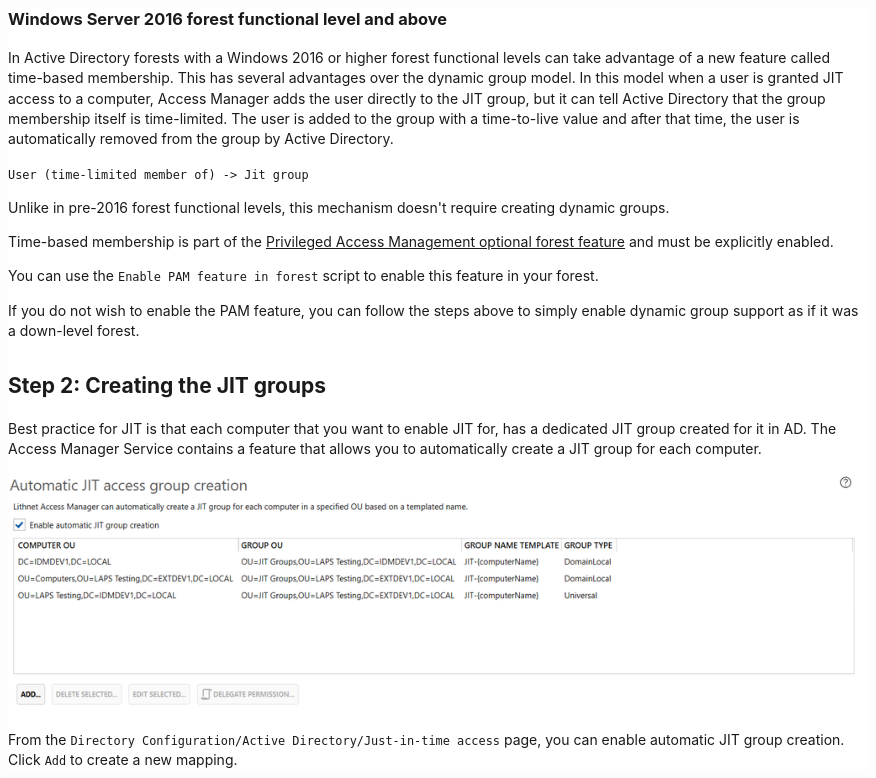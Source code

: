 ### Windows Server 2016 forest functional level and above
In Active Directory forests with a Windows 2016 or higher forest functional levels can take advantage of a new feature called time-based membership. This has several advantages over the dynamic group model. In this model when a user is granted JIT access to a computer, Access Manager adds the user directly to the JIT group, but it can tell Active Directory that the group membership itself is time-limited. The user is added to the group with a time-to-live value and after that time, the user is automatically removed from the group by Active Directory. 

`User (time-limited member of) -> Jit group`

Unlike in pre-2016 forest functional levels, this mechanism doesn't require creating dynamic groups.

Time-based membership is part of the [Privileged Access Management optional forest feature](https://docs.microsoft.com/en-us/openspecs/windows_protocols/ms-adts/d079eee8-1bac-4b03-86e4-506a21450905) and must be explicitly enabled. 

You can use the `Enable PAM feature in forest` script to enable this feature in your forest. 

If you do not wish to enable the PAM feature, you can follow the steps above to simply enable dynamic group support as if it was a down-level forest.

## Step 2: Creating the JIT groups
Best practice for JIT is that each computer that you want to enable JIT for, has a dedicated JIT group created for it in AD. The Access Manager Service contains a feature that allows you to automatically create a JIT group for each computer.

<img src="../images/ui-page-jitaccess-groupcreation.png" alt="!" width="1000px">

From the `Directory Configuration/Active Directory/Just-in-time access` page, you can enable automatic JIT group creation. Click `Add` to create a new mapping.
